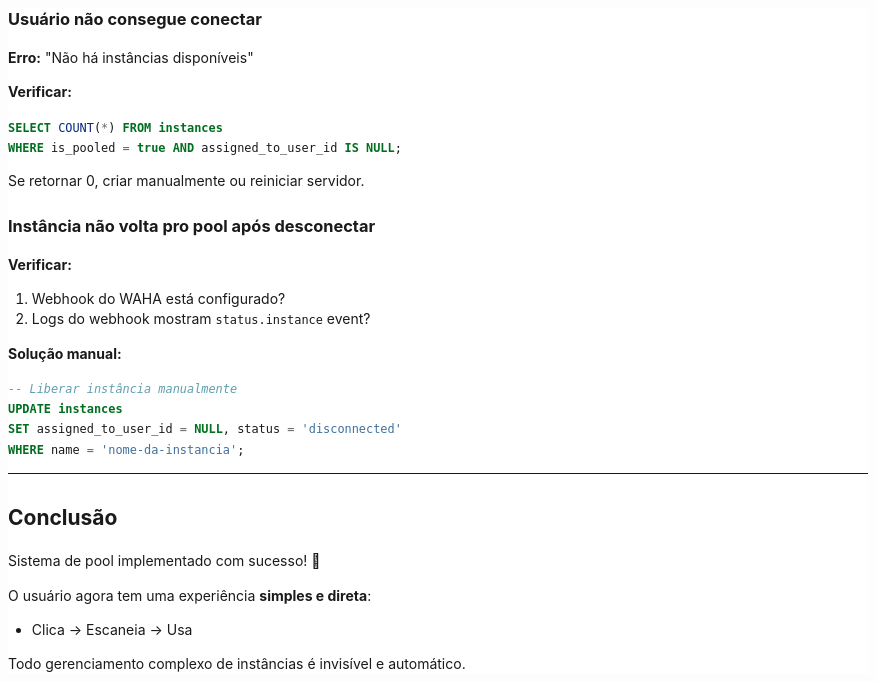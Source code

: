 ### Usuário não consegue conectar

**Erro:** "Não há instâncias disponíveis"

**Verificar:**
```sql
SELECT COUNT(*) FROM instances
WHERE is_pooled = true AND assigned_to_user_id IS NULL;
```

Se retornar 0, criar manualmente ou reiniciar servidor.

### Instância não volta pro pool após desconectar

**Verificar:**
1. Webhook do WAHA está configurado?
2. Logs do webhook mostram `status.instance` event?

**Solução manual:**
```sql
-- Liberar instância manualmente
UPDATE instances
SET assigned_to_user_id = NULL, status = 'disconnected'
WHERE name = 'nome-da-instancia';
```

---

## Conclusão

Sistema de pool implementado com sucesso! 🎉

O usuário agora tem uma experiência **simples e direta**:
- Clica → Escaneia → Usa

Todo gerenciamento complexo de instâncias é invisível e automático.
